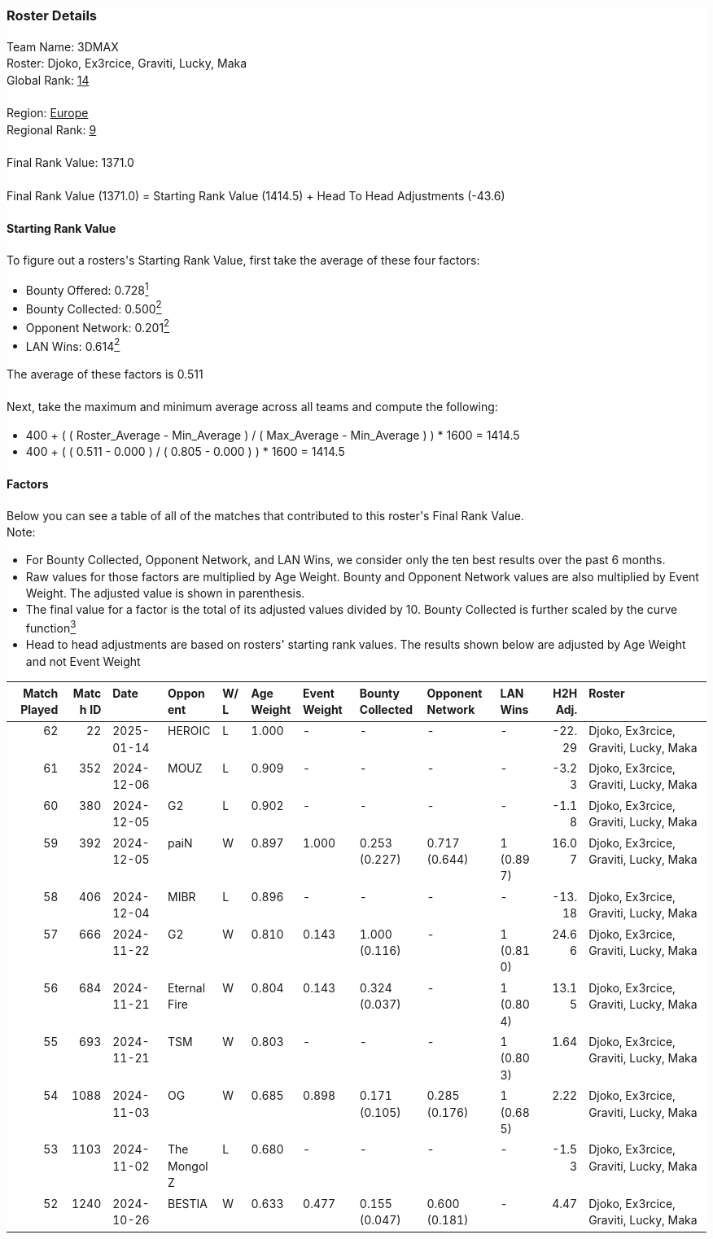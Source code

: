 ### Roster Details<br />
Team Name: 3DMAX<br />
Roster: Djoko, Ex3rcice, Graviti, Lucky, Maka<br />
Global Rank: [14](../../standings_global_2025_01_20.md)<br />
<br />
Region: [Europe]( ../../standings_europe_2025_01_20.md)<br />
Regional Rank: [9]( ../../standings_europe_2025_01_20.md)<br />
<br />
Final Rank Value:  1371.0<br />
<br />
Final Rank Value (1371.0) = Starting Rank Value (1414.5) + Head To Head Adjustments (-43.6)<br />

#### Starting Rank Value<br />
To figure out a rosters's Starting Rank Value, first take the average of these four factors:<br />
- Bounty Offered: 0.728[<sup>1</sup>](#table2)
- Bounty Collected: 0.500[<sup>2</sup>](#table1)
- Opponent Network: 0.201[<sup>2</sup>](#table1)
- LAN Wins: 0.614[<sup>2</sup>](#table1)

The average of these factors is 0.511<br />
<br />
Next, take the maximum and minimum average across all teams and compute the following:<br />
- 400 + ( ( Roster_Average - Min_Average ) / ( Max_Average - Min_Average ) ) * 1600 = 1414.5
- 400 + ( ( 0.511 - 0.000 ) / ( 0.805 - 0.000 ) ) * 1600 = 1414.5


#### Factors<br />
Below you can see a table of all of the matches that contributed to this roster's Final Rank Value.<br />
Note:<br />

- For Bounty Collected, Opponent Network, and LAN Wins, we consider only the ten best results over the past 6 months.
- Raw values for those factors are multiplied by Age Weight. Bounty and Opponent Network values are also multiplied by Event Weight. The adjusted value is shown in parenthesis.
- The final value for a factor is the total of its adjusted values divided by 10. Bounty Collected is further scaled by the curve function[<sup>3</sup>](#curveFunction)
- Head to head adjustments are based on rosters' starting rank values. The results shown below are adjusted by Age Weight and not Event Weight
<span id="table1"></span><br />


| Match Played | Match ID | Date       | Opponent       | W/L | Age Weight | Event Weight | Bounty Collected | Opponent Network | LAN Wins  | H2H Adj. | Roster                                 |
| -: | -: | :- | :- | :- | :- | :- | :- | :- | :- | -: | :- |
|           62 |       22 | 2025-01-14 | HEROIC         | L   | 1.000      | -            | -                | -                | -         |   -22.29 | Djoko, Ex3rcice, Graviti, Lucky, Maka  |
|           61 |      352 | 2024-12-06 | MOUZ           | L   | 0.909      | -            | -                | -                | -         |    -3.23 | Djoko, Ex3rcice, Graviti, Lucky, Maka  |
|           60 |      380 | 2024-12-05 | G2             | L   | 0.902      | -            | -                | -                | -         |    -1.18 | Djoko, Ex3rcice, Graviti, Lucky, Maka  |
|           59 |      392 | 2024-12-05 | paiN           | W   | 0.897      | 1.000        | 0.253 (0.227)    | 0.717 (0.644)    | 1 (0.897) |    16.07 | Djoko, Ex3rcice, Graviti, Lucky, Maka  |
|           58 |      406 | 2024-12-04 | MIBR           | L   | 0.896      | -            | -                | -                | -         |   -13.18 | Djoko, Ex3rcice, Graviti, Lucky, Maka  |
|           57 |      666 | 2024-11-22 | G2             | W   | 0.810      | 0.143        | 1.000 (0.116)    | -                | 1 (0.810) |    24.66 | Djoko, Ex3rcice, Graviti, Lucky, Maka  |
|           56 |      684 | 2024-11-21 | Eternal Fire   | W   | 0.804      | 0.143        | 0.324 (0.037)    | -                | 1 (0.804) |    13.15 | Djoko, Ex3rcice, Graviti, Lucky, Maka  |
|           55 |      693 | 2024-11-21 | TSM            | W   | 0.803      | -            | -                | -                | 1 (0.803) |     1.64 | Djoko, Ex3rcice, Graviti, Lucky, Maka  |
|           54 |     1088 | 2024-11-03 | OG             | W   | 0.685      | 0.898        | 0.171 (0.105)    | 0.285 (0.176)    | 1 (0.685) |     2.22 | Djoko, Ex3rcice, Graviti, Lucky, Maka  |
|           53 |     1103 | 2024-11-02 | The MongolZ    | L   | 0.680      | -            | -                | -                | -         |    -1.53 | Djoko, Ex3rcice, Graviti, Lucky, Maka  |
|           52 |     1240 | 2024-10-26 | BESTIA         | W   | 0.633      | 0.477        | 0.155 (0.047)    | 0.600 (0.181)    | -         |     4.47 | Djoko, Ex3rcice, Graviti, Lucky, Maka  |